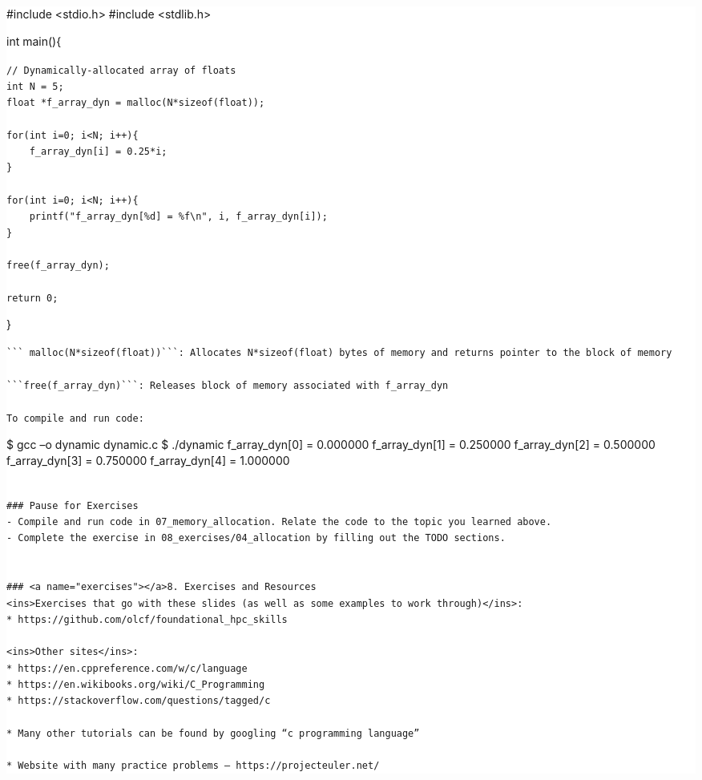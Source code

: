 #include <stdio.h>
#include <stdlib.h>

int main(){

    // Dynamically-allocated array of floats
    int N = 5;
    float *f_array_dyn = malloc(N*sizeof(float));

    for(int i=0; i<N; i++){
        f_array_dyn[i] = 0.25*i;
    }

    for(int i=0; i<N; i++){
        printf("f_array_dyn[%d] = %f\n", i, f_array_dyn[i]);
    }

    free(f_array_dyn);

    return 0;
}
```
``` malloc(N*sizeof(float))```: Allocates N*sizeof(float) bytes of memory and returns pointer to the block of memory

```free(f_array_dyn)```: Releases block of memory associated with f_array_dyn

To compile and run code:
```
$ gcc –o dynamic dynamic.c
$ ./dynamic
f_array_dyn[0] = 0.000000
f_array_dyn[1] = 0.250000
f_array_dyn[2] = 0.500000
f_array_dyn[3] = 0.750000
f_array_dyn[4] = 1.000000
```

### Pause for Exercises
- Compile and run code in 07_memory_allocation. Relate the code to the topic you learned above.
- Complete the exercise in 08_exercises/04_allocation by filling out the TODO sections.


### <a name="exercises"></a>8. Exercises and Resources
<ins>Exercises that go with these slides (as well as some examples to work through)</ins>:
* https://github.com/olcf/foundational_hpc_skills 

<ins>Other sites</ins>:
* https://en.cppreference.com/w/c/language
* https://en.wikibooks.org/wiki/C_Programming
* https://stackoverflow.com/questions/tagged/c

* Many other tutorials can be found by googling “c programming language”

* Website with many practice problems – https://projecteuler.net/
